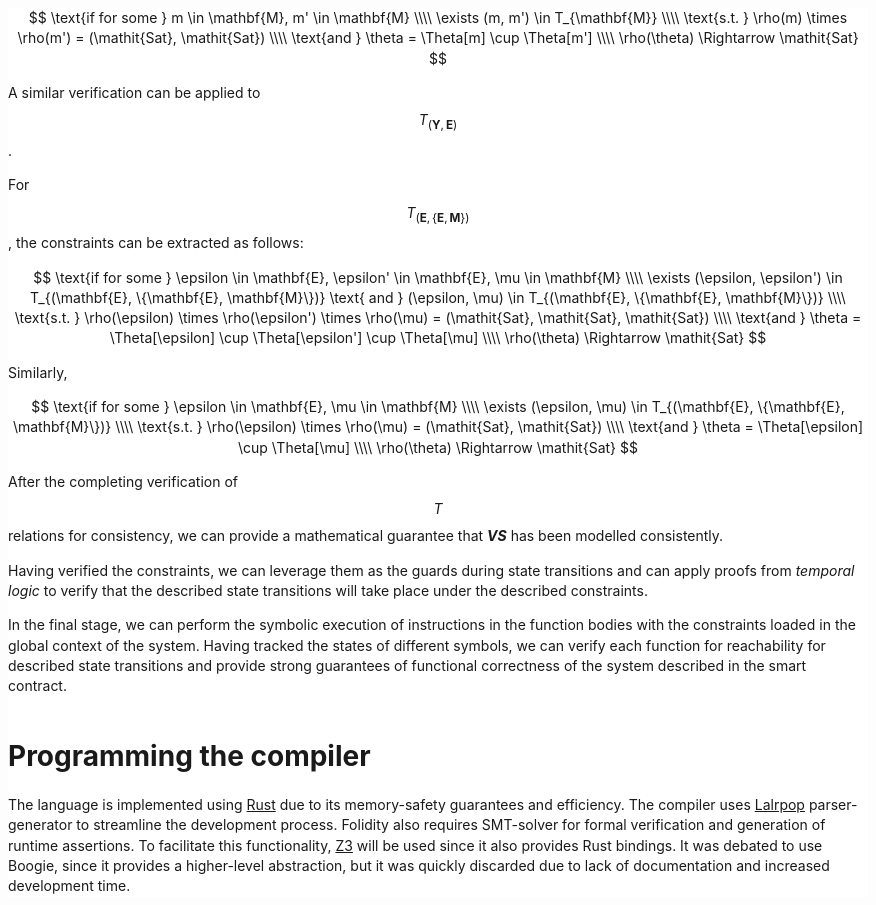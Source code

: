$$
\text{if for some } m \in \mathbf{M}, m' \in \mathbf{M} \\\\
\exists (m, m') \in T_{\mathbf{M}} \\\\
\text{s.t. } \rho(m) \times \rho(m') = (\mathit{Sat}, \mathit{Sat}) \\\\
\text{and } \theta = \Theta[m] \cup \Theta[m'] \\\\
\rho(\theta) \Rightarrow \mathit{Sat}
$$

A similar verification can be applied to $$T_{(\mathbf{\Upsilon}, \mathbf{E})}$$.

For $$T_{(\mathbf{E}, \{\mathbf{E}, \mathbf{M}\})}$$, the constraints can be extracted as follows:

$$
\text{if for some } \epsilon \in \mathbf{E}, \epsilon' \in \mathbf{E}, \mu \in \mathbf{M} \\\\
\exists (\epsilon, \epsilon') \in T_{(\mathbf{E}, \{\mathbf{E}, \mathbf{M}\})} \text{ and } (\epsilon, \mu) \in T_{(\mathbf{E}, \{\mathbf{E}, \mathbf{M}\})} \\\\
\text{s.t. } \rho(\epsilon) \times \rho(\epsilon') \times \rho(\mu) = (\mathit{Sat}, \mathit{Sat}, \mathit{Sat}) \\\\
\text{and } \theta = \Theta[\epsilon] \cup \Theta[\epsilon'] \cup \Theta[\mu] \\\\
\rho(\theta) \Rightarrow \mathit{Sat}
$$

Similarly,

$$
\text{if for some } \epsilon \in \mathbf{E}, \mu \in \mathbf{M} \\\\
\exists (\epsilon, \mu) \in T_{(\mathbf{E}, \{\mathbf{E}, \mathbf{M}\})} \\\\
\text{s.t. } \rho(\epsilon) \times \rho(\mu) = (\mathit{Sat}, \mathit{Sat}) \\\\
\text{and } \theta = \Theta[\epsilon] \cup \Theta[\mu] \\\\
\rho(\theta) \Rightarrow \mathit{Sat}
$$

After the completing verification of $$T$$ relations for consistency, we can provide a mathematical guarantee that **_VS_** has been modelled consistently.

Having verified the constraints, we can leverage them as the guards during state transitions and can apply proofs from _temporal logic_ to verify that the described state transitions will take place under the described constraints.

In the final stage, we can perform the symbolic execution of instructions in the function bodies with the constraints loaded in the global context of the system. Having tracked the states of different symbols, we can verify each function for reachability for described state transitions and provide strong guarantees of functional correctness of the system described in the smart contract.

# Programming the compiler

The language is implemented using [Rust](https://www.rust-lang.org) due to its memory-safety guarantees and efficiency.
The compiler uses [Lalrpop](https://github.com/lalrpop/lalrpop) parser-generator to streamline the development process.
Folidity also requires SMT-solver for formal verification and generation of runtime assertions. To facilitate this functionality,
[Z3](https://microsoft.github.io/z3guide) will be used since it also provides Rust bindings. It was debated to use Boogie, since it provides
a higher-level abstraction, but it was quickly discarded due to lack of documentation and increased development time.


[^the_dao]: Zhao, X., Chen, Z., Chen, X., Wang, Y., & Tang, C. (2017). The DAO attack paradoxes in propositional logic. _2017 4th International Conference on Systems and Informatics (ICSAI)_, 1743-1746.
[^king_of_the_ether]: King of the Ether: Post-Mortem Investigation. (2016). Retrieved from https://www.kingoftheether.com/postmortem.html
[^func_safety]: Gall, H. (2008). Functional safety IEC 61508 / IEC 61511 the impact to certification and the user. _AICCSA_, 1027-1031.
[^types_pierce]: Pierce, B. C. (2002). _Types and Programming Languages_. The MIT Press.
[^liveness_rob]: van Glabbeek, R. (2019). Ensuring liveness properties of distributed systems: Open problems. _Journal of Logical and Algebraic Methods in Programming_, 109, 100480.
[^ondo_report]: Code4rena C4. (2023). _Ondo Finance. Findings and Analysis Report_. Retrieved from https://code4rena.com/reports/2023-09-ondo
[^owasp]: Behanan, J. V. OWASP Smart Contract Top 10. Retrieved from https://owasp.org/www-project-smart-contract-top-10/
[^stefano]: De Angelis, S., Lombardi, F., Zanfino, G., Aniello, L., & Sassone, V. (2023). Security and dependability analysis of blockchain systems in partially synchronous networks with Byzantine faults. _International Journal of Parallel, Emergent and Distributed Systems_, 0(0), 1-21.
[^arcade_report]: Code4rena C4. (2023). _Arcade.xyz. Findings and Analysis Report_. Retrieved from https://code4rena.com/reports/2023-07-arcade
[^centrifuge_report]: Code4rena C4. (2023). _Centrifuge. Findings and Analysis Report_. Retrieved from https://code4rena.com/reports/2023-09-centrifuge
[^eth_formal_verification]: Ethereum Foundation. (2023). Formal Verification of Smart Contracts. Retrieved from https://ethereum.org/en/developers/docs/smart-contracts/formal-verification/
[^model_checking]: Souri, A., Rahmani, A. M., Navimipour, N. J., & Rezaei, R. (2019). A symbolic model checking approach in formal verification of distributed systems. _Human-centric Computing and Information Sciences_, 9(1), 4.
[^theorem_proving]: Harrison, J., Urban, J., & Wiedijk, F. (2014). History of Interactive Theorem Proving. _Computational Logic_.
[^flint]: Schrans, F., Hails, D., Harkness, A., Drossopoulou, S., & Eisenbach, S. (2019). Flint for Safer Smart Contracts. arXiv:1904.06534.
[^idris]: Pettersson, J., & Edström, R. (2016). Safer smart contracts through type-driven development.
[^runtime_assert]: Maurica, F., Cok, D. R., & Signoles, J. (2018). Runtime Assertion Checking and Static Verification: Collaborative Partners. In T. Margaria & B. Steffen (Eds.), _Leveraging Applications of Formal Methods, Verification and Validation. Verification_ (pp. 75-91). Springer International Publishing.
[^event_b]: Hoang, T. S. (2013). An Introduction to the Event-B Modelling Method (pp. 211-236).
[^sorkin2012lr1]: Sorkin, A., & Donovan, P. (2012). LR(1) Parser Generation System: LR(1) Error Recovery, Oracles, and Generic Tokens. arXiv:1010.1234.
[^array_theory]: McCarthy, J. (1993). Towards a Mathematical Science of Computation. In T. R. Colburn, J. H. Fetzer, & T. L. Rankin (Eds.), _Program Verification: Fundamental Issues in Computer Science_ (pp. 35-56). Springer Netherlands.